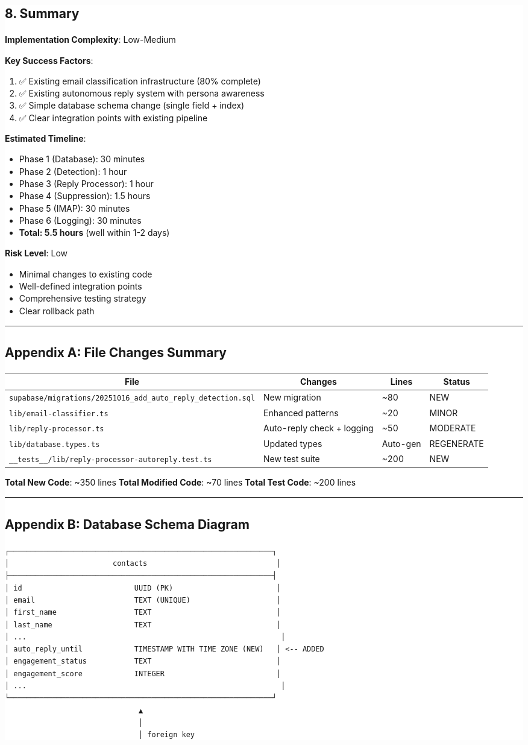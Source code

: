 ## 8. Summary

**Implementation Complexity**: Low-Medium

**Key Success Factors**:
1. ✅ Existing email classification infrastructure (80% complete)
2. ✅ Existing autonomous reply system with persona awareness
3. ✅ Simple database schema change (single field + index)
4. ✅ Clear integration points with existing pipeline

**Estimated Timeline**:
- Phase 1 (Database): 30 minutes
- Phase 2 (Detection): 1 hour
- Phase 3 (Reply Processor): 1 hour
- Phase 4 (Suppression): 1.5 hours
- Phase 5 (IMAP): 30 minutes
- Phase 6 (Logging): 30 minutes
- **Total: 5.5 hours** (well within 1-2 days)

**Risk Level**: Low
- Minimal changes to existing code
- Well-defined integration points
- Comprehensive testing strategy
- Clear rollback path

---

## Appendix A: File Changes Summary

| File | Changes | Lines | Status |
|------|---------|-------|--------|
| `supabase/migrations/20251016_add_auto_reply_detection.sql` | New migration | ~80 | NEW |
| `lib/email-classifier.ts` | Enhanced patterns | ~20 | MINOR |
| `lib/reply-processor.ts` | Auto-reply check + logging | ~50 | MODERATE |
| `lib/database.types.ts` | Updated types | Auto-gen | REGENERATE |
| `__tests__/lib/reply-processor-autoreply.test.ts` | New test suite | ~200 | NEW |

**Total New Code**: ~350 lines
**Total Modified Code**: ~70 lines
**Total Test Code**: ~200 lines

---

## Appendix B: Database Schema Diagram

```
┌─────────────────────────────────────────────────────────────┐
│                        contacts                              │
├─────────────────────────────────────────────────────────────┤
│ id                          UUID (PK)                        │
│ email                       TEXT (UNIQUE)                    │
│ first_name                  TEXT                             │
│ last_name                   TEXT                             │
│ ...                                                           │
│ auto_reply_until            TIMESTAMP WITH TIME ZONE (NEW)   │ <-- ADDED
│ engagement_status           TEXT                             │
│ engagement_score            INTEGER                          │
│ ...                                                           │
└─────────────────────────────────────────────────────────────┘
                               ▲
                               │
                               │ foreign key
```